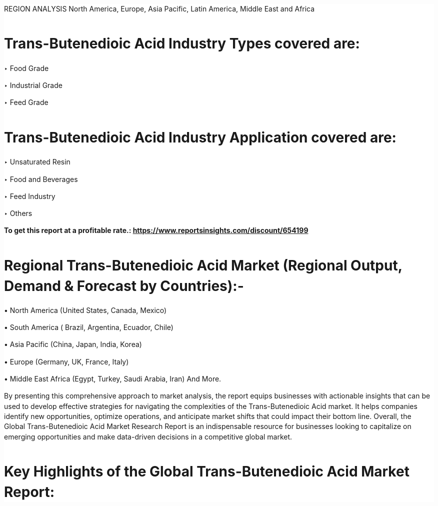 </tr>
<tr>
<td>REGION ANALYSIS</td>
<td>North America, Europe, Asia Pacific, Latin America, Middle East and Africa</td>
</tr>
</table>

# <strong>Trans-Butenedioic Acid Industry Types covered are:</strong>

‣ Food Grade

‣ Industrial Grade

‣ Feed Grade

# <strong>Trans-Butenedioic Acid Industry Application covered are:</strong>

‣ Unsaturated Resin

‣ Food and Beverages

‣ Feed Industry

‣ Others

<strong>To get this report at a profitable rate.: <a href=https://www.reportsinsights.com/discount/654199>https://www.reportsinsights.com/discount/654199</a></strong></font>

# <strong>Regional Trans-Butenedioic Acid Market (Regional Output, Demand &amp; Forecast by Countries):-</strong>

• North America (United States, Canada, Mexico)

• South America ( Brazil, Argentina, Ecuador, Chile)

• Asia Pacific (China, Japan, India, Korea)

• Europe (Germany, UK, France, Italy)

• Middle East Africa (Egypt, Turkey, Saudi Arabia, Iran) And More.

By presenting this comprehensive approach to market analysis, the report equips businesses with actionable insights that can be used to develop effective strategies for navigating the complexities of the Trans-Butenedioic Acid market. It helps companies identify new opportunities, optimize operations, and anticipate market shifts that could impact their bottom line. Overall, the Global Trans-Butenedioic Acid Market Research Report is an indispensable resource for businesses looking to capitalize on emerging opportunities and make data-driven decisions in a competitive global market.

# <strong>Key Highlights of the Global Trans-Butenedioic Acid Market Report:</strong>
